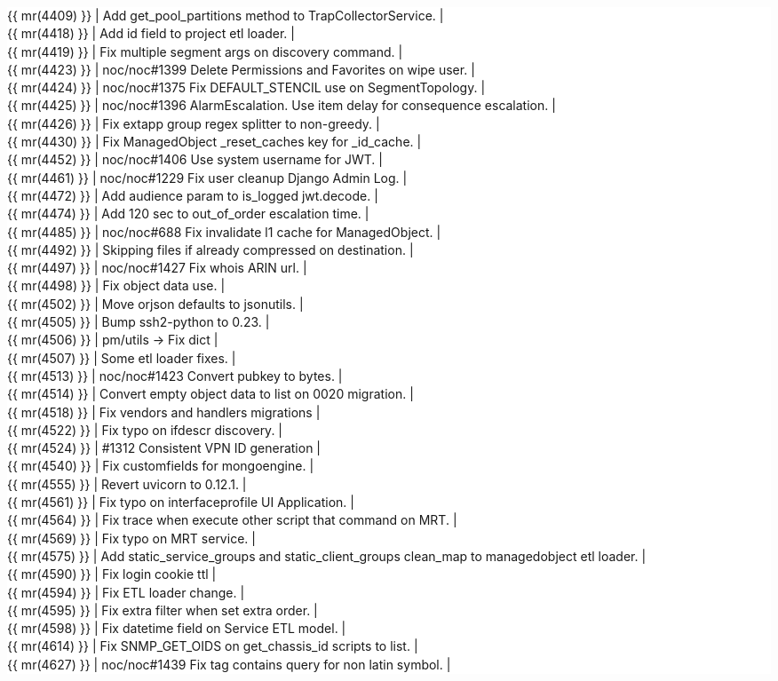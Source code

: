 {{ mr(4409) }} | Add get_pool_partitions method to
TrapCollectorService. |  
{{ mr(4418) }} | Add id field to project etl loader. |  
{{ mr(4419) }} | Fix multiple segment args on discovery command. |  
{{ mr(4423) }} | noc/noc#1399 Delete Permissions and Favorites on wipe
user. |  
{{ mr(4424) }} | noc/noc#1375 Fix DEFAULT_STENCIL use on
SegmentTopology. |  
{{ mr(4425) }} | noc/noc#1396 AlarmEscalation. Use item delay for
consequence escalation. |  
{{ mr(4426) }} | Fix extapp group regex splitter to non-greedy. |  
{{ mr(4430) }} | Fix ManagedObject \_reset_caches key for \_id_cache.
|  
{{ mr(4452) }} | noc/noc#1406 Use system username for JWT. |  
{{ mr(4461) }} | noc/noc#1229 Fix user cleanup Django Admin Log. |  
{{ mr(4472) }} | Add audience param to is_logged jwt.decode. |  
{{ mr(4474) }} | Add 120 sec to out_of_order escalation time. |  
{{ mr(4485) }} | noc/noc#688 Fix invalidate l1 cache for
ManagedObject. |  
{{ mr(4492) }} | Skipping files if already compressed on destination.
|  
{{ mr(4497) }} | noc/noc#1427 Fix whois ARIN url. |  
{{ mr(4498) }} | Fix object data use. |  
{{ mr(4502) }} | Move orjson defaults to jsonutils. |  
{{ mr(4505) }} | Bump ssh2-python to 0.23. |  
{{ mr(4506) }} | pm/utils -&gt; Fix dict |  
{{ mr(4507) }} | Some etl loader fixes. |  
{{ mr(4513) }} | noc/noc#1423 Convert pubkey to bytes. |  
{{ mr(4514) }} | Convert empty object data to list on 0020 migration.
|  
{{ mr(4518) }} | Fix vendors and handlers migrations |  
{{ mr(4522) }} | Fix typo on ifdescr discovery. |  
{{ mr(4524) }} | #1312 Consistent VPN ID generation |  
{{ mr(4540) }} | Fix customfields for mongoengine. |  
{{ mr(4555) }} | Revert uvicorn to 0.12.1. |  
{{ mr(4561) }} | Fix typo on interfaceprofile UI Application. |  
{{ mr(4564) }} | Fix trace when execute other script that command on
MRT. |  
{{ mr(4569) }} | Fix typo on MRT service. |  
{{ mr(4575) }} | Add static_service_groups and static_client_groups
clean_map to managedobject etl loader. |  
{{ mr(4590) }} | Fix login cookie ttl |  
{{ mr(4594) }} | Fix ETL loader change. |  
{{ mr(4595) }} | Fix extra filter when set extra order. |  
{{ mr(4598) }} | Fix datetime field on Service ETL model. |  
{{ mr(4614) }} | Fix SNMP_GET_OIDS on get_chassis_id scripts to
list. |  
{{ mr(4627) }} | noc/noc#1439 Fix tag contains query for non latin
symbol. |
